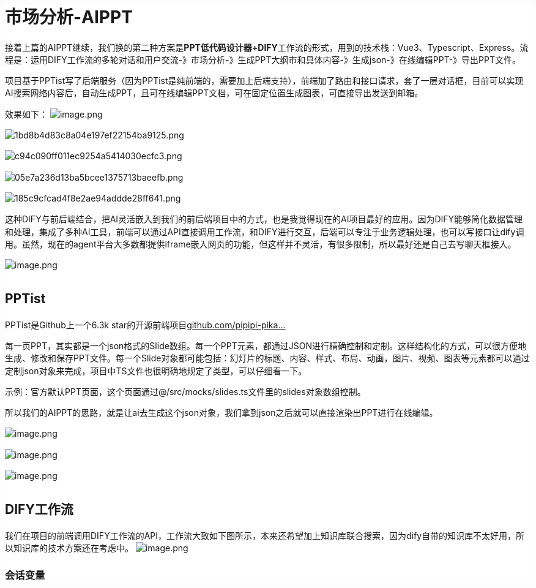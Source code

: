 # 市场分析-AIPPT

接着上篇的AIPPT继续，我们换的第二种方案是**PPT低代码设计器+DIFY**工作流的形式，用到的技术栈：Vue3、Typescript、Express。流程是：运用DIFY工作流的多轮对话和用户交流-》市场分析-》生成PPT大纲市和具体内容-》生成json-》在线编辑PPT-》导出PPT文件。

项目基于PPTist写了后端服务（因为PPTist是纯前端的，需要加上后端支持），前端加了路由和接口请求，套了一层对话框，目前可以实现AI搜索网络内容后，自动生成PPT，且可在线编辑PPT文档，可在固定位置生成图表，可直接导出发送到邮箱。

效果如下： ![image.png](https://p6-xtjj-sign.byteimg.com/tos-cn-i-73owjymdk6/c46aad5b1848462a85b6dce26803badb~tplv-73owjymdk6-jj-mark-v1:0:0:0:0:5o6Y6YeR5oqA5pyv56S-5Yy6IEAgYWtpcmEwOTEy:q75.awebp?rk3s=f64ab15b&x-expires=1743674347&x-signature=Ii7p0%2Fp1dLg%2F0VDaSXPAoyBNZ6I%3D)

![1bd8b4d83c8a04e197ef22154ba9125.png](https://p6-xtjj-sign.byteimg.com/tos-cn-i-73owjymdk6/0a5b24c8ca9b415fb1e548c591ecf1ed~tplv-73owjymdk6-jj-mark-v1:0:0:0:0:5o6Y6YeR5oqA5pyv56S-5Yy6IEAgYWtpcmEwOTEy:q75.awebp?rk3s=f64ab15b&x-expires=1743674347&x-signature=Ln6i0uYLxlZBaXE4PaQNVmXuhlk%3D)

![c94c090ff011ec9254a5414030ecfc3.png](https://p6-xtjj-sign.byteimg.com/tos-cn-i-73owjymdk6/ae2b9d1e791f4daa96a1d627888f62af~tplv-73owjymdk6-jj-mark-v1:0:0:0:0:5o6Y6YeR5oqA5pyv56S-5Yy6IEAgYWtpcmEwOTEy:q75.awebp?rk3s=f64ab15b&x-expires=1743674347&x-signature=a%2B6vcnb1xITIuma7S2qd2No2uN4%3D)

![05e7a236d13ba5bcee1375713baeefb.png](https://p6-xtjj-sign.byteimg.com/tos-cn-i-73owjymdk6/3c3c218d1c1145339e397dcfe9a6c34f~tplv-73owjymdk6-jj-mark-v1:0:0:0:0:5o6Y6YeR5oqA5pyv56S-5Yy6IEAgYWtpcmEwOTEy:q75.awebp?rk3s=f64ab15b&x-expires=1743674347&x-signature=7WNoQrv%2FkUvdV5sFL2rAqcGRqa4%3D)

![185c9cfcad4f8e2ae94addde28ff641.png](https://p6-xtjj-sign.byteimg.com/tos-cn-i-73owjymdk6/a7c3dc64595e46a9b474c957ebd7b181~tplv-73owjymdk6-jj-mark-v1:0:0:0:0:5o6Y6YeR5oqA5pyv56S-5Yy6IEAgYWtpcmEwOTEy:q75.awebp?rk3s=f64ab15b&x-expires=1743674347&x-signature=JparQkdgq%2BQpCJz045dCkITKDPE%3D)

这种DIFY与前后端结合，把AI灵活嵌入到我们的前后端项目中的方式，也是我觉得现在的AI项目最好的应用。因为DIFY能够简化数据管理和处理，集成了多种AI工具，前端可以通过API直接调用工作流，和DIFY进行交互，后端可以专注于业务逻辑处理，也可以写接口让dify调用。虽然，现在的agent平台大多数都提供iframe嵌入网页的功能，但这样并不灵活，有很多限制，所以最好还是自己去写聊天框接入。

![image.png](https://p6-xtjj-sign.byteimg.com/tos-cn-i-73owjymdk6/958e05f35f954d4c922b37187de6e3ca~tplv-73owjymdk6-jj-mark-v1:0:0:0:0:5o6Y6YeR5oqA5pyv56S-5Yy6IEAgYWtpcmEwOTEy:q75.awebp?rk3s=f64ab15b&x-expires=1743674347&x-signature=qNYaM97Zez9DXOyclyI9%2FtEZhu8%3D)

## PPTist

PPTist是Github上一个6.3k star的开源前端项目[github.com/pipipi-pika…](https://link.juejin.cn?target=https%3A%2F%2Fgithub.com%2Fpipipi-pikachu%2FPPTist 'https://github.com/pipipi-pikachu/PPTist')

每一页PPT，其实都是一个json格式的Slide数组。每一个PPT元素，都通过JSON进行精确控制和定制。这样结构化的方式，可以很方便地生成、修改和保存PPT文件。每一个Slide对象都可能包括：幻灯片的标题、内容、样式、布局、动画，图片、视频、图表等元素都可以通过定制json对象来完成，项目中TS文件也很明确地规定了类型，可以仔细看一下。

示例：官方默认PPT页面，这个页面通过@/src/mocks/slides.ts文件里的slides对象数组控制。

所以我们的AIPPT的思路，就是让ai去生成这个json对象，我们拿到json之后就可以直接渲染出PPT进行在线编辑。

![image.png](https://p6-xtjj-sign.byteimg.com/tos-cn-i-73owjymdk6/1b2a3d42ee304548929bf305ca96edc5~tplv-73owjymdk6-jj-mark-v1:0:0:0:0:5o6Y6YeR5oqA5pyv56S-5Yy6IEAgYWtpcmEwOTEy:q75.awebp?rk3s=f64ab15b&x-expires=1743674347&x-signature=cQxLPB80VqHkLy324Pp6UfEIy0U%3D)

![image.png](https://p6-xtjj-sign.byteimg.com/tos-cn-i-73owjymdk6/d88a8bf3d50f4b22bef8b1c2ec5bd9a7~tplv-73owjymdk6-jj-mark-v1:0:0:0:0:5o6Y6YeR5oqA5pyv56S-5Yy6IEAgYWtpcmEwOTEy:q75.awebp?rk3s=f64ab15b&x-expires=1743674347&x-signature=xWwog5l%2F4Kct6QLqF0Ah%2FS0H280%3D)

![image.png](https://p6-xtjj-sign.byteimg.com/tos-cn-i-73owjymdk6/5bf6f8683e974329a7996911f87f53c2~tplv-73owjymdk6-jj-mark-v1:0:0:0:0:5o6Y6YeR5oqA5pyv56S-5Yy6IEAgYWtpcmEwOTEy:q75.awebp?rk3s=f64ab15b&x-expires=1743674347&x-signature=RcVTrwgDpEN5lZ82HYXiE%2BJ%2Bwew%3D)

## DIFY工作流

我们在项目的前端调用DIFY工作流的API，工作流大致如下图所示，本来还希望加上知识库联合搜索，因为dify自带的知识库不太好用，所以知识库的技术方案还在考虑中。 ![image.png](https://p6-xtjj-sign.byteimg.com/tos-cn-i-73owjymdk6/226ee126fb59480b9e300a9bd0e2e10a~tplv-73owjymdk6-jj-mark-v1:0:0:0:0:5o6Y6YeR5oqA5pyv56S-5Yy6IEAgYWtpcmEwOTEy:q75.awebp?rk3s=f64ab15b&x-expires=1743674347&x-signature=9KLaN9Maj2wkWfM1a6fW4TLJXiw%3D)

### 会话变量
